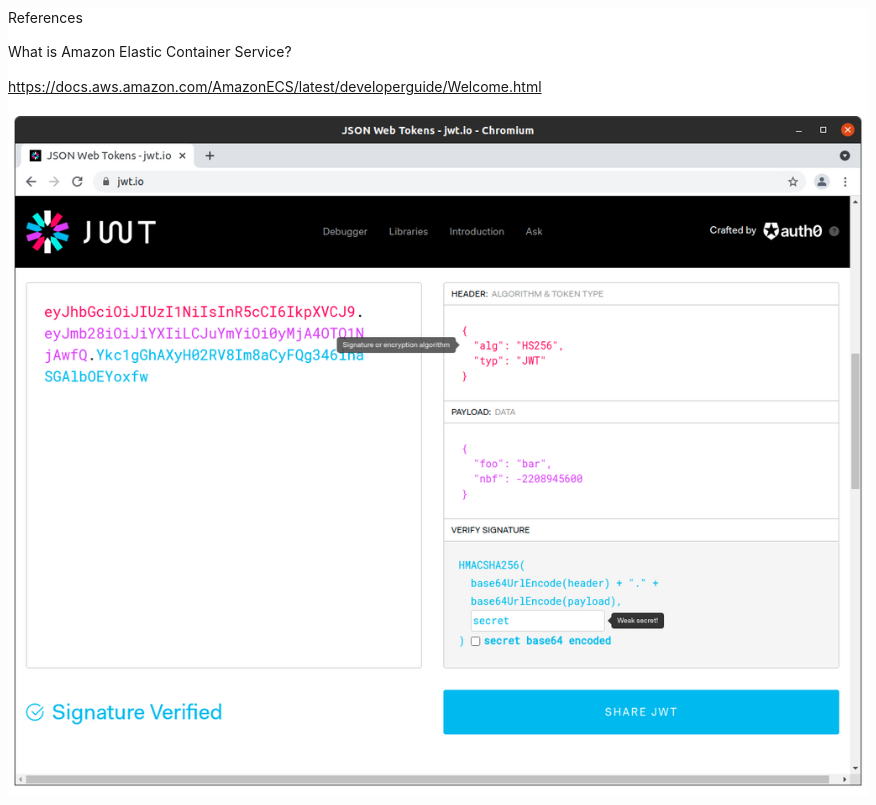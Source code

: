 References

What is Amazon Elastic Container Service?

https://docs.aws.amazon.com/AmazonECS/latest/developerguide/Welcome.html

![alt text](https://github.com/jylhakos/InternetOfThings/blob/main/JWT/JWT.png?raw=true)
